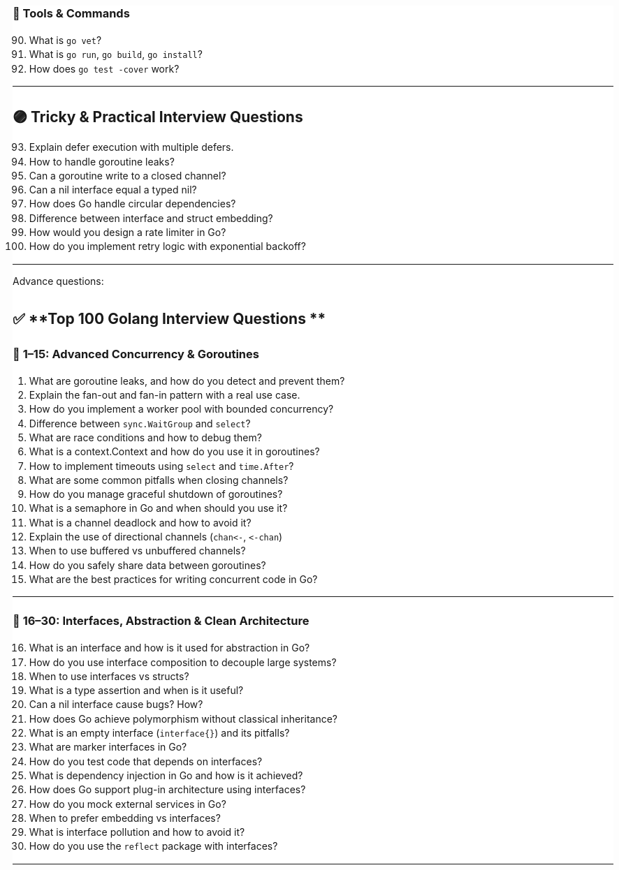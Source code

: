 ### 🔹 Tools & Commands

90. What is `go vet`?
91. What is `go run`, `go build`, `go install`?
92. How does `go test -cover` work?

---

## 🟣 **Tricky & Practical Interview Questions**

93. Explain defer execution with multiple defers.
94. How to handle goroutine leaks?
95. Can a goroutine write to a closed channel?
96. Can a nil interface equal a typed nil?
97. How does Go handle circular dependencies?
98. Difference between interface and struct embedding?
99. How would you design a rate limiter in Go?
100. How do you implement retry logic with exponential backoff?

---

Advance questions:

## ✅ **Top 100 Golang Interview Questions **

### 🔹 **1–15: Advanced Concurrency & Goroutines**

1. What are goroutine leaks, and how do you detect and prevent them?
2. Explain the fan-out and fan-in pattern with a real use case.
3. How do you implement a worker pool with bounded concurrency?
4. Difference between `sync.WaitGroup` and `select`?
5. What are race conditions and how to debug them?
6. What is a context.Context and how do you use it in goroutines?
7. How to implement timeouts using `select` and `time.After`?
8. What are some common pitfalls when closing channels?
9. How do you manage graceful shutdown of goroutines?
10. What is a semaphore in Go and when should you use it?
11. What is a channel deadlock and how to avoid it?
12. Explain the use of directional channels (`chan<-`, `<-chan`)
13. When to use buffered vs unbuffered channels?
14. How do you safely share data between goroutines?
15. What are the best practices for writing concurrent code in Go?

---

### 🔹 **16–30: Interfaces, Abstraction & Clean Architecture**

16. What is an interface and how is it used for abstraction in Go?
17. How do you use interface composition to decouple large systems?
18. When to use interfaces vs structs?
19. What is a type assertion and when is it useful?
20. Can a nil interface cause bugs? How?
21. How does Go achieve polymorphism without classical inheritance?
22. What is an empty interface (`interface{}`) and its pitfalls?
23. What are marker interfaces in Go?
24. How do you test code that depends on interfaces?
25. What is dependency injection in Go and how is it achieved?
26. How does Go support plug-in architecture using interfaces?
27. How do you mock external services in Go?
28. When to prefer embedding vs interfaces?
29. What is interface pollution and how to avoid it?
30. How do you use the `reflect` package with interfaces?

---